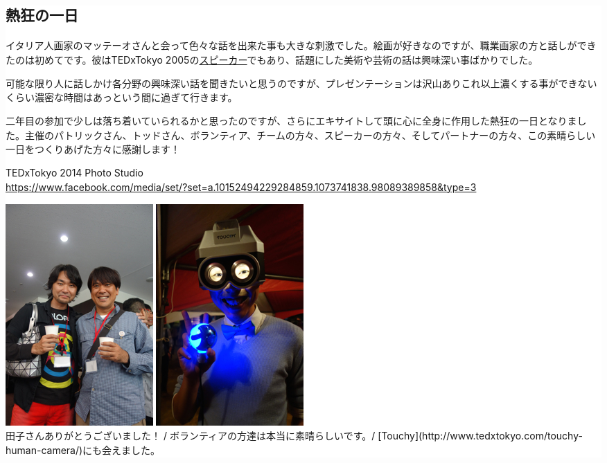 ## 熱狂の一日

イタリア人画家のマッテーオさんと会って色々な話を出来た事も大きな刺激でした。絵画が好きなのですが、職業画家の方と話しができたのは初めてです。彼はTEDxTokyo 2005の[スピーカー](https://www.youtube.com/watch?v=eONkG8fhrf8)でもあり、話題にした美術や芸術の話は興味深い事ばかりでした。

可能な限り人に話しかけ各分野の興味深い話を聞きたいと思うのですが、プレゼンテーションは沢山ありこれ以上濃くする事ができないくらい濃密な時間はあっという間に過ぎて行きます。

二年目の参加で少しは落ち着いていられるかと思ったのですが、さらにエキサイトして頭に心に全身に作用した熱狂の一日となりました。主催のパトリックさん、トッドさん、ボランティア、チームの方々、スピーカーの方々、そしてパートナーの方々、この素晴らしい一日をつくりあげた方々に感謝します！

TEDxTokyo 2014 Photo Studio<br>
https://www.facebook.com/media/set/?set=a.10152494229284859.1073741838.98089389858&type=3

<img src="/images/tedxtokyo/DSC01928.jpg">
<img src="/images/tedxtokyo/DSC02020.jpg">
<br>
田子さんありがとうございました！ / ボランティアの方達は本当に素晴らしいです。/ [Touchy](http://www.tedxtokyo.com/touchy-human-camera/)にも会えました。
